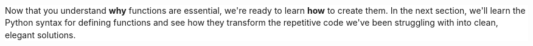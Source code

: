 Now that you understand **why** functions are essential, we're ready to learn **how** to create them. In the next section, we'll learn the Python syntax for defining functions and see how they transform the repetitive code we've been struggling with into clean, elegant solutions.